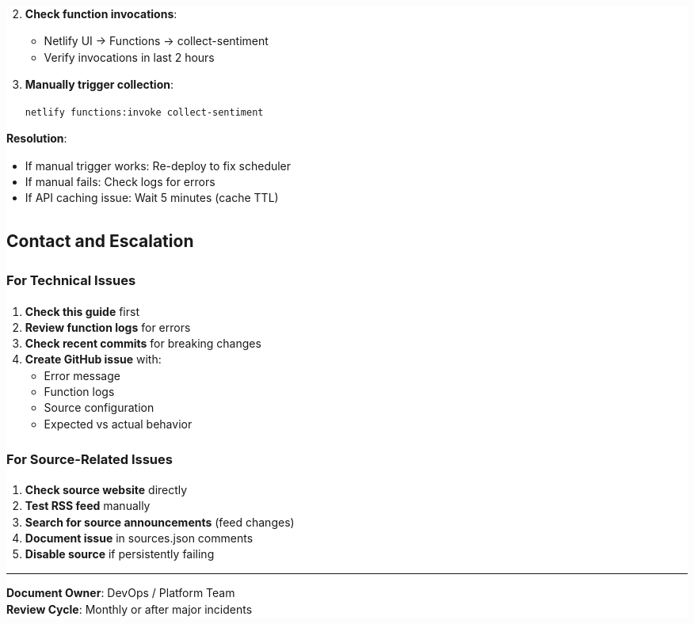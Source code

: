 2. **Check function invocations**:

   - Netlify UI → Functions → collect-sentiment
   - Verify invocations in last 2 hours

3. **Manually trigger collection**:
   ```bash
   netlify functions:invoke collect-sentiment
   ```

**Resolution**:

- If manual trigger works: Re-deploy to fix scheduler
- If manual fails: Check logs for errors
- If API caching issue: Wait 5 minutes (cache TTL)

## Contact and Escalation

### For Technical Issues

1. **Check this guide** first
2. **Review function logs** for errors
3. **Check recent commits** for breaking changes
4. **Create GitHub issue** with:
   - Error message
   - Function logs
   - Source configuration
   - Expected vs actual behavior

### For Source-Related Issues

1. **Check source website** directly
2. **Test RSS feed** manually
3. **Search for source announcements** (feed changes)
4. **Document issue** in sources.json comments
5. **Disable source** if persistently failing

---

**Document Owner**: DevOps / Platform Team  
**Review Cycle**: Monthly or after major incidents
